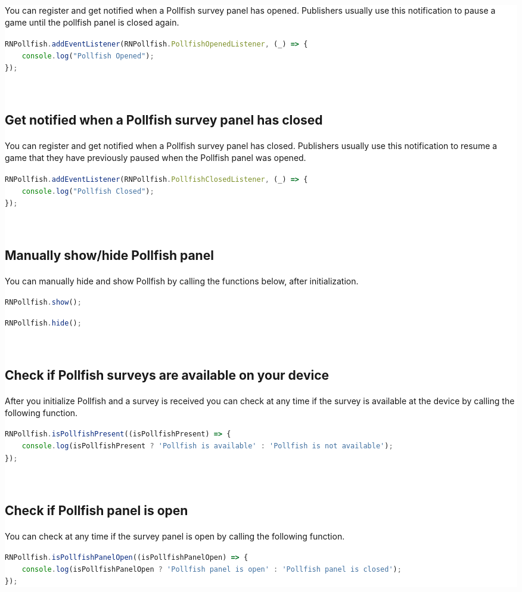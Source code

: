 You can register and get notified when a Pollfish survey panel has opened. Publishers usually use this notification to pause a game until the pollfish panel is closed again.

```js
RNPollfish.addEventListener(RNPollfish.PollfishOpenedListener, (_) => {
    console.log("Pollfish Opened");
});
```

<br/>

## Get notified when a Pollfish survey panel has closed

You can register and get notified when a Pollfish survey panel has closed. Publishers usually use this notification to resume a game that they have previously paused when the Pollfish panel was opened.

```js
RNPollfish.addEventListener(RNPollfish.PollfishClosedListener, (_) => {
    console.log("Pollfish Closed");
});
```

<br/>

## Manually show/hide Pollfish panel

You can manually hide and show Pollfish by calling the functions below, after initialization.

```js
RNPollfish.show();
```

```js
RNPollfish.hide();
```

<br/>

## Check if Pollfish surveys are available on your device

After you initialize Pollfish and a survey is received you can check at any time if the survey is available at the device by calling the following function.

```js
RNPollfish.isPollfishPresent((isPollfishPresent) => {
    console.log(isPollfishPresent ? 'Pollfish is available' : 'Pollfish is not available');
});
```

<br/>

## Check if Pollfish panel is open

You can check at any time if the survey panel is open by calling the following function.

```js
RNPollfish.isPollfishPanelOpen((isPollfishPanelOpen) => {
    console.log(isPollfishPanelOpen ? 'Pollfish panel is open' : 'Pollfish panel is closed');
});
```
